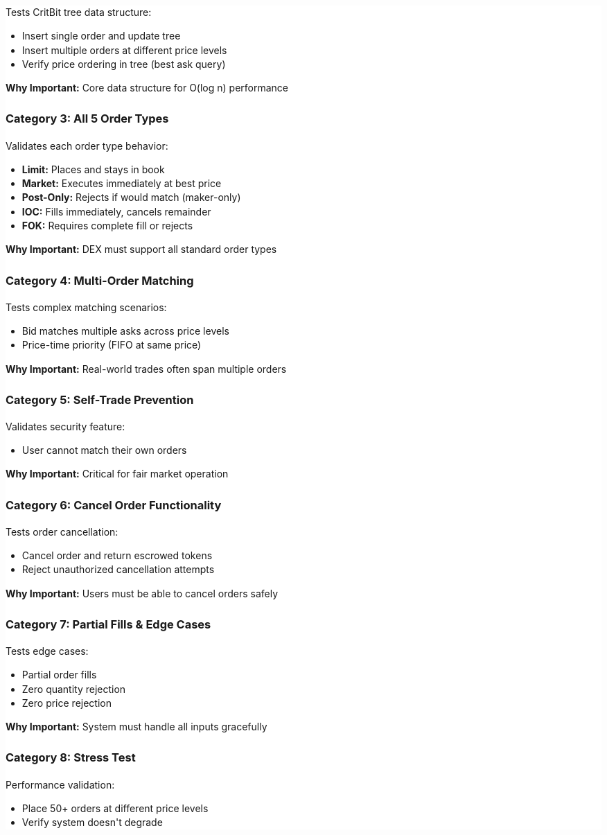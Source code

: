 Tests CritBit tree data structure:
- Insert single order and update tree
- Insert multiple orders at different price levels
- Verify price ordering in tree (best ask query)

**Why Important:** Core data structure for O(log n) performance

### Category 3: All 5 Order Types

Validates each order type behavior:
- **Limit:** Places and stays in book
- **Market:** Executes immediately at best price
- **Post-Only:** Rejects if would match (maker-only)
- **IOC:** Fills immediately, cancels remainder
- **FOK:** Requires complete fill or rejects

**Why Important:** DEX must support all standard order types

### Category 4: Multi-Order Matching

Tests complex matching scenarios:
- Bid matches multiple asks across price levels
- Price-time priority (FIFO at same price)

**Why Important:** Real-world trades often span multiple orders

### Category 5: Self-Trade Prevention

Validates security feature:
- User cannot match their own orders

**Why Important:** Critical for fair market operation

### Category 6: Cancel Order Functionality

Tests order cancellation:
- Cancel order and return escrowed tokens
- Reject unauthorized cancellation attempts

**Why Important:** Users must be able to cancel orders safely

### Category 7: Partial Fills & Edge Cases

Tests edge cases:
- Partial order fills
- Zero quantity rejection
- Zero price rejection

**Why Important:** System must handle all inputs gracefully

### Category 8: Stress Test

Performance validation:
- Place 50+ orders at different price levels
- Verify system doesn't degrade
